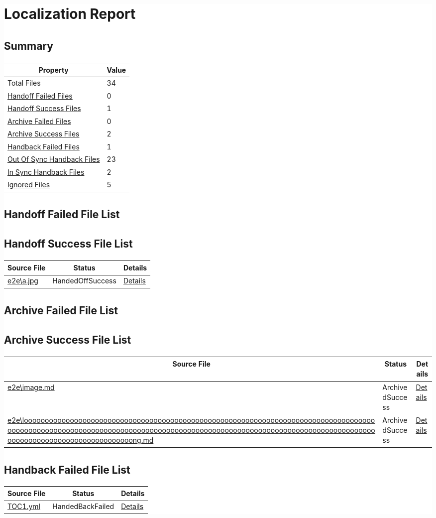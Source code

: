 # <a name='report-top'></a> Localization Report

## Summary
 Property | Value 
 -------- | ----- 
 Total Files | 34
[ Handoff Failed Files ](#handoff-failed-list)| 0
[ Handoff Success Files ](#handoff-success-list)| 1
[ Archive Failed Files ](#archive-failed-list)| 0
[ Archive Success Files ](#archive-success-list)| 2
[ Handback Failed Files ](#handback-failed-list)| 1
[ Out Of Sync Handback Files ](#outofsync-handback-success-list)| 23
[ In Sync Handback Files ](#insync-handback-success-list)| 2
[ Ignored Files ](#ignored-list)| 5

## <a name='handoff-failed-list'></a> Handoff Failed File List

## <a name='handoff-success-list'></a> Handoff Success File List
 Source File | Status | Details 
 ----------- | ------ | ------- 
 [e2e\a.jpg](https://github.com/OpenLocalizationTest/oltest/blob/3331ac3e6a7c5dc7390464bda5cb1c91307b2497/e2e/a.jpg) | HandedOffSuccess | [Details](#b5d96b915b9cd37f0716e368910218c672081bb35)

## <a name='archive-failed-list'></a> Archive Failed File List

## <a name='archive-success-list'></a> Archive Success File List
 Source File | Status | Details 
 ----------- | ------ | ------- 
 [e2e\image.md](https://github.com/OpenLocalizationTest/oltest/blob/3331ac3e6a7c5dc7390464bda5cb1c91307b2497/e2e/image.md) | ArchivedSuccess | [Details](#df51791ffb8d6b79e2631cf4b8c739f3e87e283911)
 [e2e\loooooooooooooooooooooooooooooooooooooooooooooooooooooooooooooooooooooooooooooooooooooooooooooooooooooooooooooooooooooooooooooooooooooooooooooooooooooooooooooooooooooooooooooooooooooooooooooooooooooooooong.md](https://github.com/OpenLocalizationTest/oltest/blob/53a051ed6dbe7cf065a12703566cbd921908e133/e2e/loooooooooooooooooooooooooooooooooooooooooooooooooooooooooooooooooooooooooooooooooooooooooooooooooooooooooooooooooooooooooooooooooooooooooooooooooooooooooooooooooooooooooooooooooooooooooooooooooooooooooong.md) | ArchivedSuccess | [Details](#1d1d611c421df4ad4f0045ae8f58bfbd19d046ce12)

## <a name='handback-failed-list'></a> Handback Failed File List
 Source File | Status | Details 
 ----------- | ------ | ------- 
 [TOC1.yml](https://github.com/OpenLocalizationTest/oltest/blob/e3a1a73d1c34a5d0f94fe69c83338d2c767e33bc/TOC1.yml) | HandedBackFailed | [Details](#3893f8c8822f0bc5c50ddc8789d3651196cdab0033)
